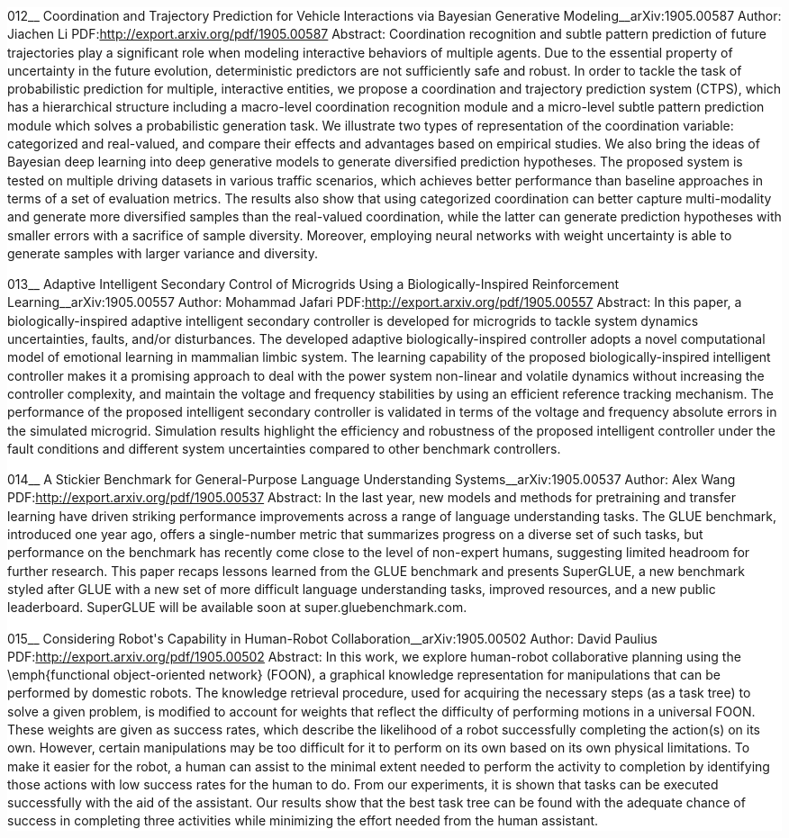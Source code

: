 012__ Coordination and Trajectory Prediction for Vehicle Interactions via  Bayesian Generative Modeling__arXiv:1905.00587
Author: Jiachen Li
PDF:http://export.arxiv.org/pdf/1905.00587
 Abstract: Coordination recognition and subtle pattern prediction of future trajectories play a significant role when modeling interactive behaviors of multiple agents. Due to the essential property of uncertainty in the future evolution, deterministic predictors are not sufficiently safe and robust. In order to tackle the task of probabilistic prediction for multiple, interactive entities, we propose a coordination and trajectory prediction system (CTPS), which has a hierarchical structure including a macro-level coordination recognition module and a micro-level subtle pattern prediction module which solves a probabilistic generation task. We illustrate two types of representation of the coordination variable: categorized and real-valued, and compare their effects and advantages based on empirical studies. We also bring the ideas of Bayesian deep learning into deep generative models to generate diversified prediction hypotheses. The proposed system is tested on multiple driving datasets in various traffic scenarios, which achieves better performance than baseline approaches in terms of a set of evaluation metrics. The results also show that using categorized coordination can better capture multi-modality and generate more diversified samples than the real-valued coordination, while the latter can generate prediction hypotheses with smaller errors with a sacrifice of sample diversity. Moreover, employing neural networks with weight uncertainty is able to generate samples with larger variance and diversity. 

013__ Adaptive Intelligent Secondary Control of Microgrids Using a  Biologically-Inspired Reinforcement Learning__arXiv:1905.00557
Author: Mohammad Jafari
PDF:http://export.arxiv.org/pdf/1905.00557
 Abstract: In this paper, a biologically-inspired adaptive intelligent secondary controller is developed for microgrids to tackle system dynamics uncertainties, faults, and/or disturbances. The developed adaptive biologically-inspired controller adopts a novel computational model of emotional learning in mammalian limbic system. The learning capability of the proposed biologically-inspired intelligent controller makes it a promising approach to deal with the power system non-linear and volatile dynamics without increasing the controller complexity, and maintain the voltage and frequency stabilities by using an efficient reference tracking mechanism. The performance of the proposed intelligent secondary controller is validated in terms of the voltage and frequency absolute errors in the simulated microgrid. Simulation results highlight the efficiency and robustness of the proposed intelligent controller under the fault conditions and different system uncertainties compared to other benchmark controllers. 

014__ A Stickier Benchmark for General-Purpose Language  Understanding Systems__arXiv:1905.00537
Author: Alex Wang
PDF:http://export.arxiv.org/pdf/1905.00537
 Abstract: In the last year, new models and methods for pretraining and transfer learning have driven striking performance improvements across a range of language understanding tasks. The GLUE benchmark, introduced one year ago, offers a single-number metric that summarizes progress on a diverse set of such tasks, but performance on the benchmark has recently come close to the level of non-expert humans, suggesting limited headroom for further research. This paper recaps lessons learned from the GLUE benchmark and presents SuperGLUE, a new benchmark styled after GLUE with a new set of more difficult language understanding tasks, improved resources, and a new public leaderboard. SuperGLUE will be available soon at super.gluebenchmark.com. 

015__ Considering Robot's Capability in  Human-Robot Collaboration__arXiv:1905.00502
Author: David Paulius
PDF:http://export.arxiv.org/pdf/1905.00502
 Abstract: In this work, we explore human-robot collaborative planning using the \emph{functional object-oriented network} (FOON), a graphical knowledge representation for manipulations that can be performed by domestic robots. The knowledge retrieval procedure, used for acquiring the necessary steps (as a task tree) to solve a given problem, is modified to account for weights that reflect the difficulty of performing motions in a universal FOON. These weights are given as success rates, which describe the likelihood of a robot successfully completing the action(s) on its own. However, certain manipulations may be too difficult for it to perform on its own based on its own physical limitations. To make it easier for the robot, a human can assist to the minimal extent needed to perform the activity to completion by identifying those actions with low success rates for the human to do. From our experiments, it is shown that tasks can be executed successfully with the aid of the assistant. Our results show that the best task tree can be found with the adequate chance of success in completing three activities while minimizing the effort needed from the human assistant. 

